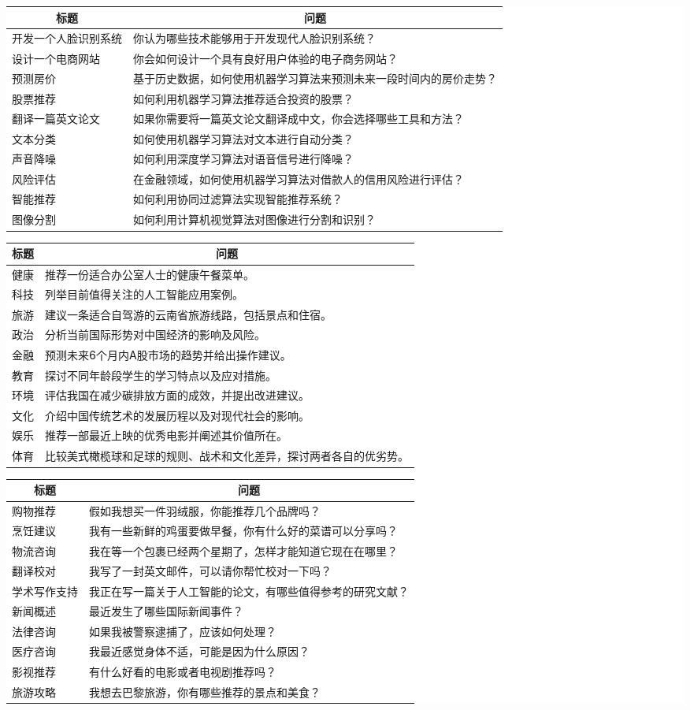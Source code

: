 | 标题 | 问题 |
| --- | --- |
|开发一个人脸识别系统| 你认为哪些技术能够用于开发现代人脸识别系统？|
|设计一个电商网站| 你会如何设计一个具有良好用户体验的电子商务网站？|
|预测房价| 基于历史数据，如何使用机器学习算法来预测未来一段时间内的房价走势？|
|股票推荐| 如何利用机器学习算法推荐适合投资的股票？|
|翻译一篇英文论文| 如果你需要将一篇英文论文翻译成中文，你会选择哪些工具和方法？|
|文本分类| 如何使用机器学习算法对文本进行自动分类？|
|声音降噪| 如何利用深度学习算法对语音信号进行降噪？|
|风险评估| 在金融领域，如何使用机器学习算法对借款人的信用风险进行评估？|
|智能推荐| 如何利用协同过滤算法实现智能推荐系统？|
|图像分割| 如何利用计算机视觉算法对图像进行分割和识别？|

|标题|问题|
|---|---|
|健康|推荐一份适合办公室人士的健康午餐菜单。|
|科技|列举目前值得关注的人工智能应用案例。|
|旅游|建议一条适合自驾游的云南省旅游线路，包括景点和住宿。|
|政治|分析当前国际形势对中国经济的影响及风险。|
|金融|预测未来6个月内A股市场的趋势并给出操作建议。|
|教育|探讨不同年龄段学生的学习特点以及应对措施。|
|环境|评估我国在减少碳排放方面的成效，并提出改进建议。|
|文化|介绍中国传统艺术的发展历程以及对现代社会的影响。|
|娱乐|推荐一部最近上映的优秀电影并阐述其价值所在。|
|体育|比较美式橄榄球和足球的规则、战术和文化差异，探讨两者各自的优劣势。|

| 标题 | 问题 |
| --- | --- |
| 购物推荐 | 假如我想买一件羽绒服，你能推荐几个品牌吗？ |
| 烹饪建议 | 我有一些新鲜的鸡蛋要做早餐，你有什么好的菜谱可以分享吗？ |
| 物流咨询 | 我在等一个包裹已经两个星期了，怎样才能知道它现在在哪里？ |
| 翻译校对 | 我写了一封英文邮件，可以请你帮忙校对一下吗？ |
| 学术写作支持 | 我正在写一篇关于人工智能的论文，有哪些值得参考的研究文献？ |
| 新闻概述 | 最近发生了哪些国际新闻事件？ |
| 法律咨询 | 如果我被警察逮捕了，应该如何处理？ |
| 医疗咨询 | 我最近感觉身体不适，可能是因为什么原因？ |
| 影视推荐 | 有什么好看的电影或者电视剧推荐吗？ |
| 旅游攻略 | 我想去巴黎旅游，你有哪些推荐的景点和美食？ |
